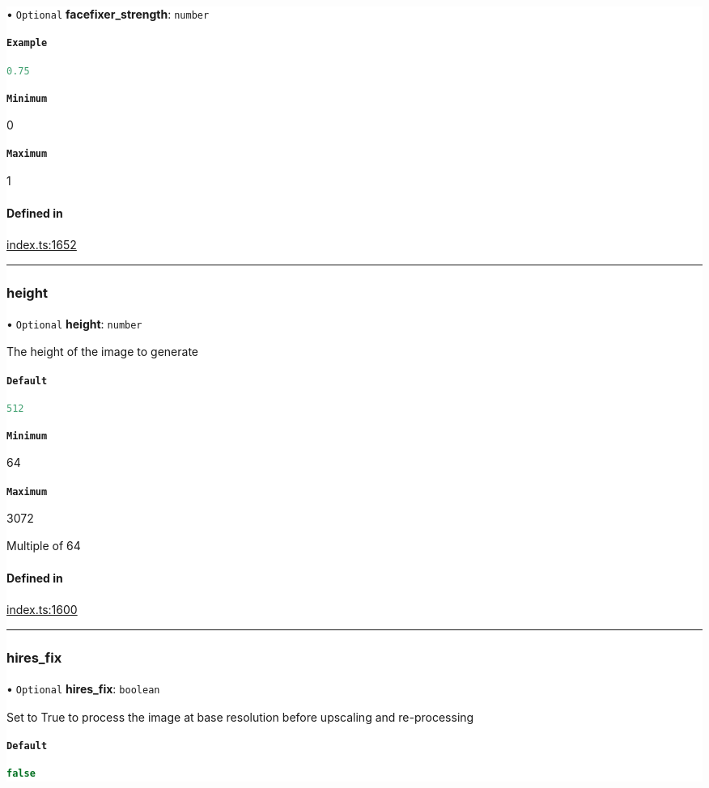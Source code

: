 • `Optional` **facefixer\_strength**: `number`

**`Example`**

```ts
0.75
```

**`Minimum`**

0

**`Maximum`**

1

#### Defined in

[index.ts:1652](https://github.com/ZeldaFan0225/ai_horde/blob/4b01aad/index.ts#L1652)

___

### height

• `Optional` **height**: `number`

The height of the image to generate

**`Default`**

```ts
512
```

**`Minimum`**

64

**`Maximum`**

3072

Multiple of 64

#### Defined in

[index.ts:1600](https://github.com/ZeldaFan0225/ai_horde/blob/4b01aad/index.ts#L1600)

___

### hires\_fix

• `Optional` **hires\_fix**: `boolean`

Set to True to process the image at base resolution before upscaling and re-processing

**`Default`**

```ts
false
```
